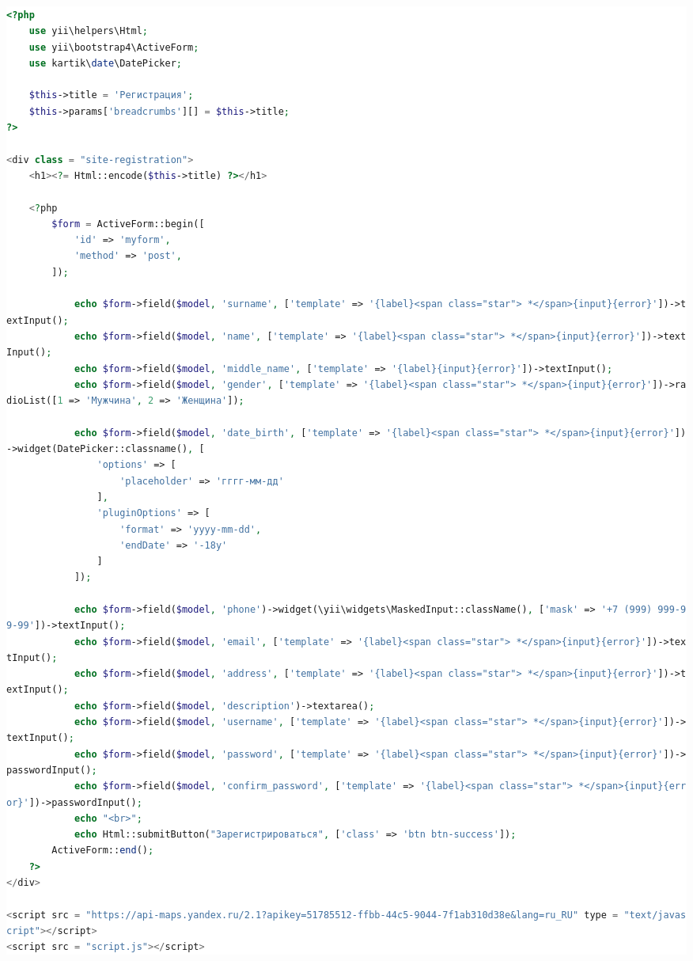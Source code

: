 ```php
<?php
    use yii\helpers\Html;
    use yii\bootstrap4\ActiveForm;
    use kartik\date\DatePicker;

    $this->title = 'Регистрация';
    $this->params['breadcrumbs'][] = $this->title;
?>

<div class = "site-registration">
    <h1><?= Html::encode($this->title) ?></h1>

    <?php 
        $form = ActiveForm::begin([
            'id' => 'myform',
            'method' => 'post',
        ]);

            echo $form->field($model, 'surname', ['template' => '{label}<span class="star"> *</span>{input}{error}'])->textInput();
            echo $form->field($model, 'name', ['template' => '{label}<span class="star"> *</span>{input}{error}'])->textInput();
            echo $form->field($model, 'middle_name', ['template' => '{label}{input}{error}'])->textInput();
            echo $form->field($model, 'gender', ['template' => '{label}<span class="star"> *</span>{input}{error}'])->radioList([1 => 'Мужчина', 2 => 'Женщина']);

            echo $form->field($model, 'date_birth', ['template' => '{label}<span class="star"> *</span>{input}{error}'])->widget(DatePicker::classname(), [
                'options' => [
                    'placeholder' => 'гггг-мм-дд'
                ],
                'pluginOptions' => [
                    'format' => 'yyyy-mm-dd',
                    'endDate' => '-18y'
                ]
            ]);

            echo $form->field($model, 'phone')->widget(\yii\widgets\MaskedInput::className(), ['mask' => '+7 (999) 999-99-99'])->textInput();
            echo $form->field($model, 'email', ['template' => '{label}<span class="star"> *</span>{input}{error}'])->textInput();
            echo $form->field($model, 'address', ['template' => '{label}<span class="star"> *</span>{input}{error}'])->textInput();
            echo $form->field($model, 'description')->textarea();
            echo $form->field($model, 'username', ['template' => '{label}<span class="star"> *</span>{input}{error}'])->textInput();
            echo $form->field($model, 'password', ['template' => '{label}<span class="star"> *</span>{input}{error}'])->passwordInput();
            echo $form->field($model, 'confirm_password', ['template' => '{label}<span class="star"> *</span>{input}{error}'])->passwordInput();
            echo "<br>";
            echo Html::submitButton("Зарегистрироваться", ['class' => 'btn btn-success']);
        ActiveForm::end(); 
    ?>
</div>

<script src = "https://api-maps.yandex.ru/2.1?apikey=51785512-ffbb-44c5-9044-7f1ab310d38e&lang=ru_RU" type = "text/javascript"></script>
<script src = "script.js"></script>
```
